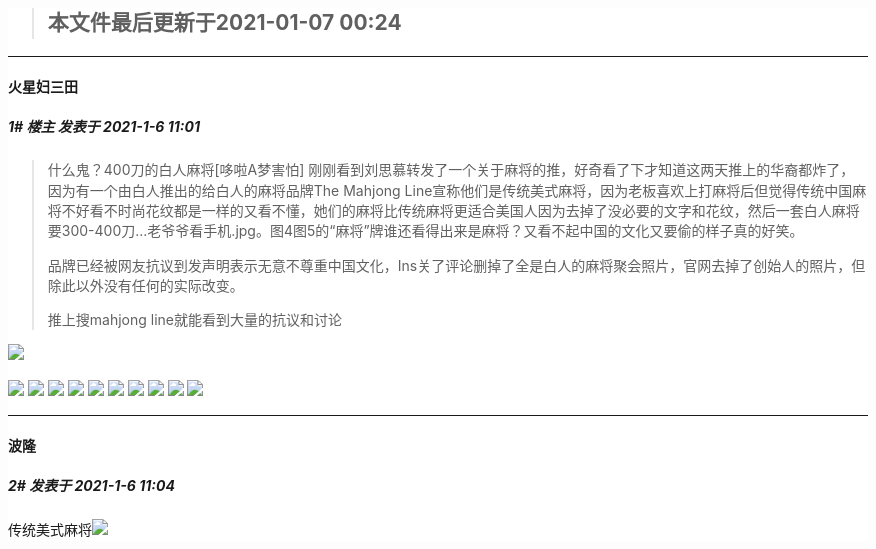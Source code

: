 > ## **本文件最后更新于2021-01-07 00:24** 



*****

####  火星妇三田  
##### 1#       楼主       发表于 2021-1-6 11:01



<blockquote>什么鬼？400刀的白人麻将[哆啦A梦害怕] 刚刚看到刘思慕转发了一个关于麻将的推，好奇看了下才知道这两天推上的华裔都炸了，因为有一个由白人推出的给白人的麻将品牌The Mahjong Line宣称他们是传统美式麻将，因为老板喜欢上打麻将后但觉得传统中国麻将不好看不时尚花纹都是一样的又看不懂，她们的麻将比传统麻将更适合美国人因为去掉了没必要的文字和花纹，然后一套白人麻将要300-400刀...老爷爷看手机.jpg。图4图5的“麻将”牌谁还看得出来是麻将？又看不起中国的文化又要偷的样子真的好笑。

品牌已经被网友抗议到发声明表示无意不尊重中国文化，Ins关了评论删掉了全是白人的麻将聚会照片，官网去掉了创始人的照片，但除此以外没有任何的实际改变。


推上搜mahjong line就能看到大量的抗议和讨论</blockquote><img src="https://p.sda1.dev/0/771db5f321d01bf077dccad82425d202/我的首页 微博-随时随地发现新鲜事.jpg" referrerpolicy="no-referrer">

<img src="https://p.sda1.dev/0/0ea81ffde4e9e0421bceece8b0752f63/我的首页 微博-随时随地发现新鲜事_1.jpg" referrerpolicy="no-referrer">

<img src="https://p.sda1.dev/0/424f7758dd4325c63c2746a59d49b1e3/我的首页 微博-随时随地发现新鲜事_2.jpg" referrerpolicy="no-referrer">

<img src="https://p.sda1.dev/0/e703480c5de941e8e5d18b41341f9991/我的首页 微博-随时随地发现新鲜事_3.jpg" referrerpolicy="no-referrer">

<img src="https://p.sda1.dev/0/4dd0b3ef61b1786d9450656c170f3366/我的首页 微博-随时随地发现新鲜事_4.jpg" referrerpolicy="no-referrer">

<img src="https://p.sda1.dev/0/dbd87e23b27d304a0dce2cadcf80d2fa/我的首页 微博-随时随地发现新鲜事_5.jpg" referrerpolicy="no-referrer">

<img src="https://p.sda1.dev/0/f57884f3ee2dfd04fbd1839fdea77243/我的首页 微博-随时随地发现新鲜事_6.jpg" referrerpolicy="no-referrer">

<img src="https://p.sda1.dev/0/9be863890e5b5d6eaf9a2b0eb054cd6d/我的首页 微博-随时随地发现新鲜事_7.jpg" referrerpolicy="no-referrer">

<img src="https://p.sda1.dev/0/f2bc01eefac69b38c88b27c9a9902a43/我的首页 微博-随时随地发现新鲜事_8.jpg" referrerpolicy="no-referrer">

<img src="https://p.sda1.dev/0/326ac6f23acc99f7c91b41f1edec94c4/我的首页 微博-随时随地发现新鲜事_9.jpg" referrerpolicy="no-referrer">

<img src="https://p.sda1.dev/0/cd090c1208dbf6efdcc9ec20975021ea/我的首页 微博-随时随地发现新鲜事_10.jpg" referrerpolicy="no-referrer">









*****

####  波隆  
##### 2#       发表于 2021-1-6 11:04




传统美式麻将<img src="https://static.saraba1st.com/image/smiley/face2017/069.png" referrerpolicy="no-referrer">
